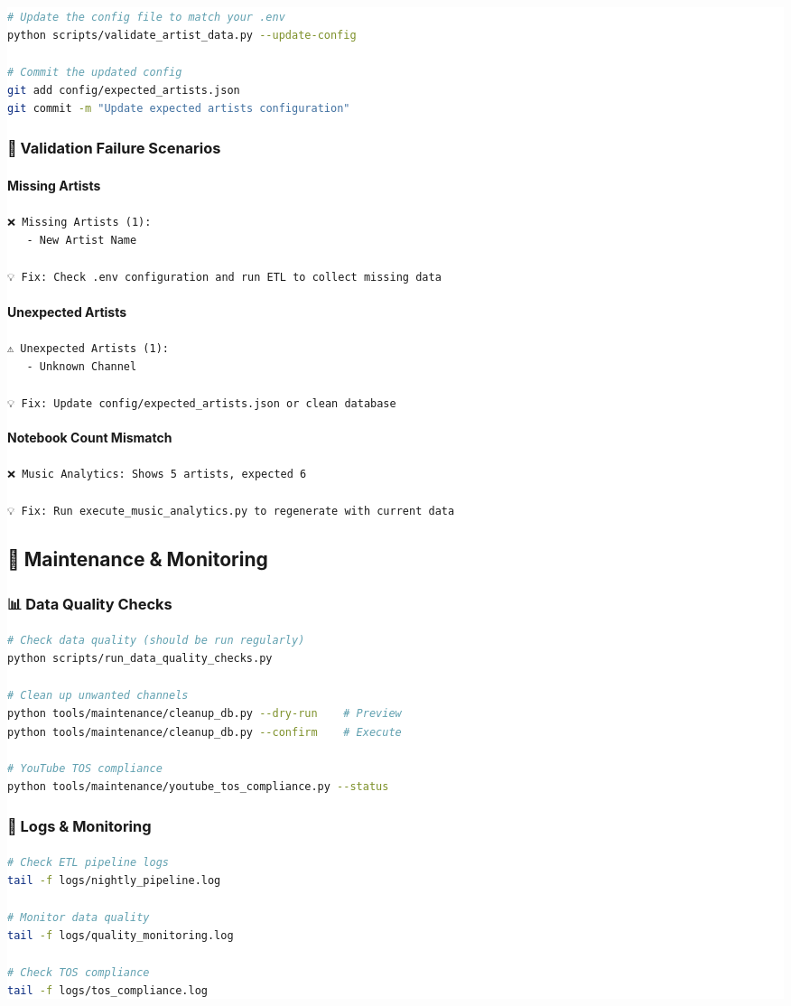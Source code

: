 ```bash
# Update the config file to match your .env
python scripts/validate_artist_data.py --update-config

# Commit the updated config
git add config/expected_artists.json
git commit -m "Update expected artists configuration"
```

### 🚨 Validation Failure Scenarios

#### Missing Artists
```
❌ Missing Artists (1):
   - New Artist Name

💡 Fix: Check .env configuration and run ETL to collect missing data
```

#### Unexpected Artists
```
⚠️ Unexpected Artists (1):
   - Unknown Channel

💡 Fix: Update config/expected_artists.json or clean database
```

#### Notebook Count Mismatch
```
❌ Music Analytics: Shows 5 artists, expected 6

💡 Fix: Run execute_music_analytics.py to regenerate with current data
```

## 🔧 Maintenance & Monitoring

### 📊 Data Quality Checks
```bash
# Check data quality (should be run regularly)
python scripts/run_data_quality_checks.py

# Clean up unwanted channels
python tools/maintenance/cleanup_db.py --dry-run    # Preview
python tools/maintenance/cleanup_db.py --confirm    # Execute

# YouTube TOS compliance
python tools/maintenance/youtube_tos_compliance.py --status
```

### 📝 Logs & Monitoring
```bash
# Check ETL pipeline logs
tail -f logs/nightly_pipeline.log

# Monitor data quality
tail -f logs/quality_monitoring.log

# Check TOS compliance
tail -f logs/tos_compliance.log
```
